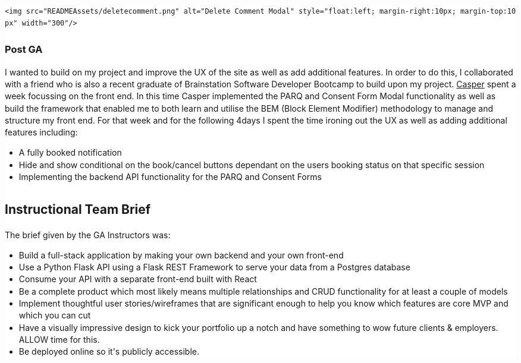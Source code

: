     <img src="READMEAssets/deletecomment.png" alt="Delete Comment Modal" style="float:left; margin-right:10px; margin-top:10px" width="300"/>
</div>

### Post GA

I wanted to build on my project and improve the UX of the site as well as add additional features.
In order to do this, I collaborated with a friend who is also a recent graduate of Brainstation Software Developer Bootcamp to build upon my project.
[Casper](https://github.com/CasperLam) spent a week focussing on the front end. In this time Casper implemented the PARQ and Consent Form Modal functionality as well as build the framework that enabled me to both learn and utilise the BEM (Block Element Modifier) methodology to manage and structure my front end.
For that week and for the following 4days I spent the time ironing out the UX as well as adding additional features including:

- A fully booked notification
- Hide and show conditional on the book/cancel buttons dependant on the users booking status on that specific session
- Implementing the backend API functionality for the PARQ and Consent Forms

## Instructional Team Brief

The brief given by the GA Instructors was:

- Build a full-stack application by making your own backend and your own front-end
- Use a Python Flask API using a Flask REST Framework to serve your data from a Postgres database
- Consume your API with a separate front-end built with React
- Be a complete product which most likely means multiple relationships and CRUD functionality for at least a couple of models
- Implement thoughtful user stories/wireframes that are significant enough to help you know which features are core MVP and which you can cut
- Have a visually impressive design to kick your portfolio up a notch and have something to wow future clients & employers. ALLOW time for this.
- Be deployed online so it's publicly accessible.

